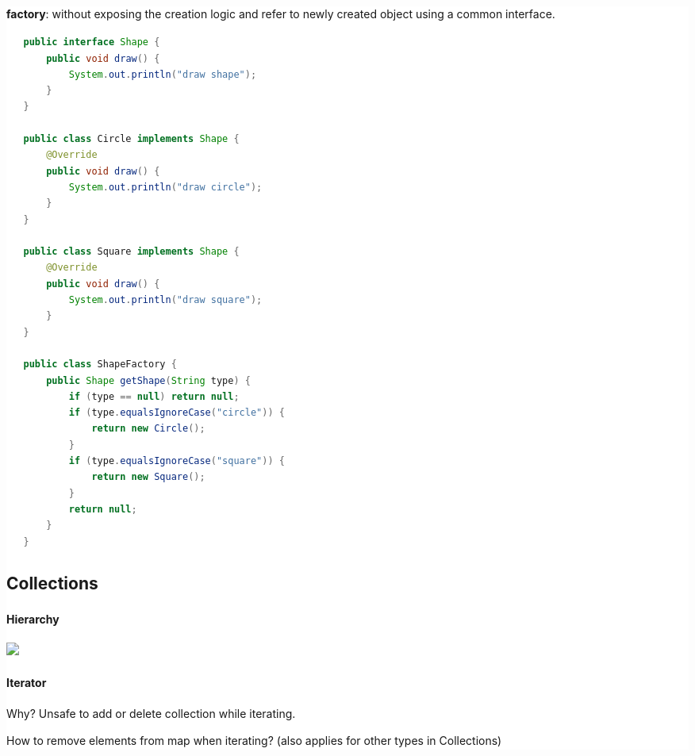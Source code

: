 

**factory**: without exposing the creation logic and refer to newly created object using a common interface.

```java
   public interface Shape {
       public void draw() {
           System.out.println("draw shape");
       }
   }
   
   public class Circle implements Shape {
       @Override
       public void draw() {
           System.out.println("draw circle");
       }
   }
   
   public class Square implements Shape {
       @Override
       public void draw() {
           System.out.println("draw square");
       }
   }
   
   public class ShapeFactory {
       public Shape getShape(String type) {
           if (type == null) return null;
           if (type.equalsIgnoreCase("circle")) {
               return new Circle();
           }
           if (type.equalsIgnoreCase("square")) {
               return new Square();
           }
           return null;
       }
   }
```



## Collections

#### Hierarchy

![](https://facingissuesonitcom.files.wordpress.com/2019/07/java-collection-framework-hierarchy.jpg)


#### Iterator

Why? Unsafe to add or delete collection while iterating. 

How to remove elements from map when iterating? (also applies for other types in Collections)
